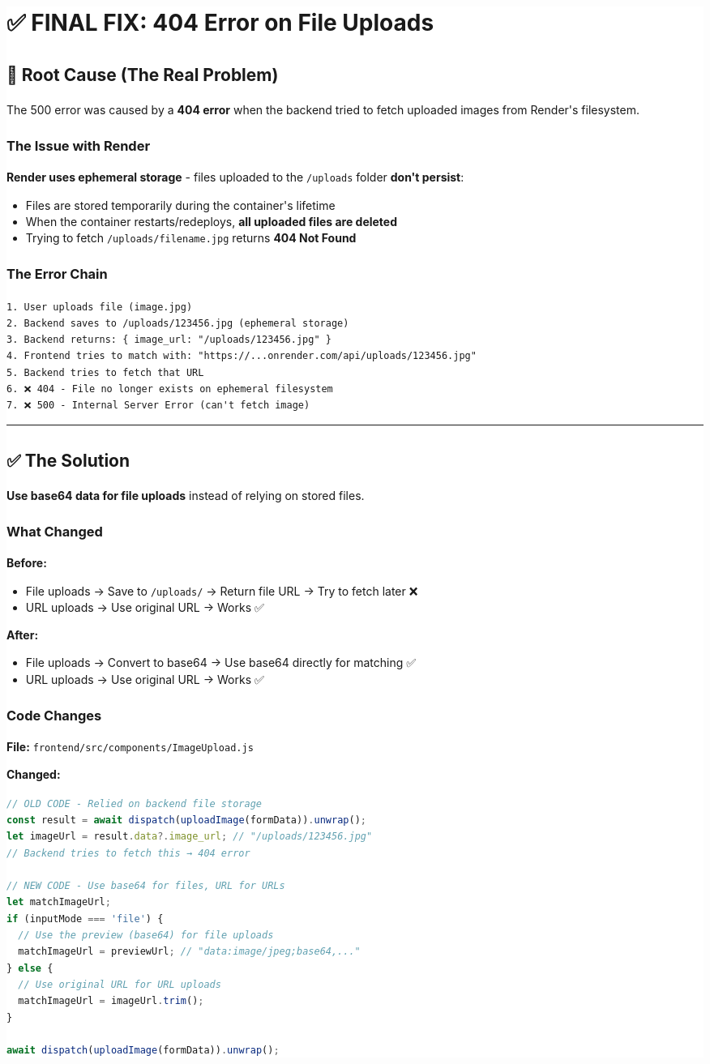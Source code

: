 # ✅ FINAL FIX: 404 Error on File Uploads

## 🎯 Root Cause (The Real Problem)

The 500 error was caused by a **404 error** when the backend tried to fetch uploaded images from Render's filesystem.

### The Issue with Render

**Render uses ephemeral storage** - files uploaded to the `/uploads` folder **don't persist**:
- Files are stored temporarily during the container's lifetime
- When the container restarts/redeploys, **all uploaded files are deleted**
- Trying to fetch `/uploads/filename.jpg` returns **404 Not Found**

### The Error Chain

```
1. User uploads file (image.jpg)
2. Backend saves to /uploads/123456.jpg (ephemeral storage)
3. Backend returns: { image_url: "/uploads/123456.jpg" }
4. Frontend tries to match with: "https://...onrender.com/api/uploads/123456.jpg"
5. Backend tries to fetch that URL
6. ❌ 404 - File no longer exists on ephemeral filesystem
7. ❌ 500 - Internal Server Error (can't fetch image)
```

---

## ✅ The Solution

**Use base64 data for file uploads** instead of relying on stored files.

### What Changed

**Before:**
- File uploads → Save to `/uploads/` → Return file URL → Try to fetch later ❌
- URL uploads → Use original URL → Works ✅

**After:**
- File uploads → Convert to base64 → Use base64 directly for matching ✅
- URL uploads → Use original URL → Works ✅

### Code Changes

**File:** `frontend/src/components/ImageUpload.js`

**Changed:**
```javascript
// OLD CODE - Relied on backend file storage
const result = await dispatch(uploadImage(formData)).unwrap();
let imageUrl = result.data?.image_url; // "/uploads/123456.jpg"
// Backend tries to fetch this → 404 error

// NEW CODE - Use base64 for files, URL for URLs
let matchImageUrl;
if (inputMode === 'file') {
  // Use the preview (base64) for file uploads
  matchImageUrl = previewUrl; // "data:image/jpeg;base64,..."
} else {
  // Use original URL for URL uploads
  matchImageUrl = imageUrl.trim();
}

await dispatch(uploadImage(formData)).unwrap();
```